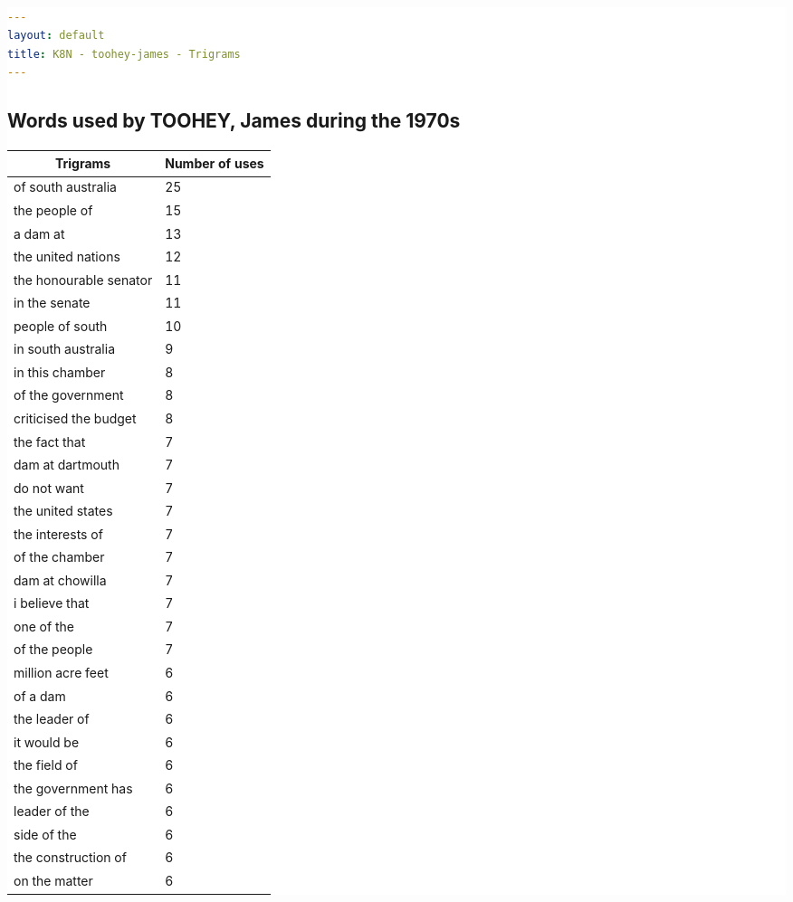 ```yaml
---
layout: default
title: K8N - toohey-james - Trigrams
---
```

## Words used by TOOHEY, James during the 1970s

| Trigrams | Number of uses |
|--------------|----------------|
|of south australia|25|
|the people of|15|
|a dam at|13|
|the united nations|12|
|the honourable senator|11|
|in the senate|11|
|people of south|10|
|in south australia|9|
|in this chamber|8|
|of the government|8|
|criticised the budget|8|
|the fact that|7|
|dam at dartmouth|7|
|do not want|7|
|the united states|7|
|the interests of|7|
|of the chamber|7|
|dam at chowilla|7|
|i believe that|7|
|one of the|7|
|of the people|7|
|million acre feet|6|
|of a dam|6|
|the leader of|6|
|it would be|6|
|the field of|6|
|the government has|6|
|leader of the|6|
|side of the|6|
|the construction of|6|
|on the matter|6|